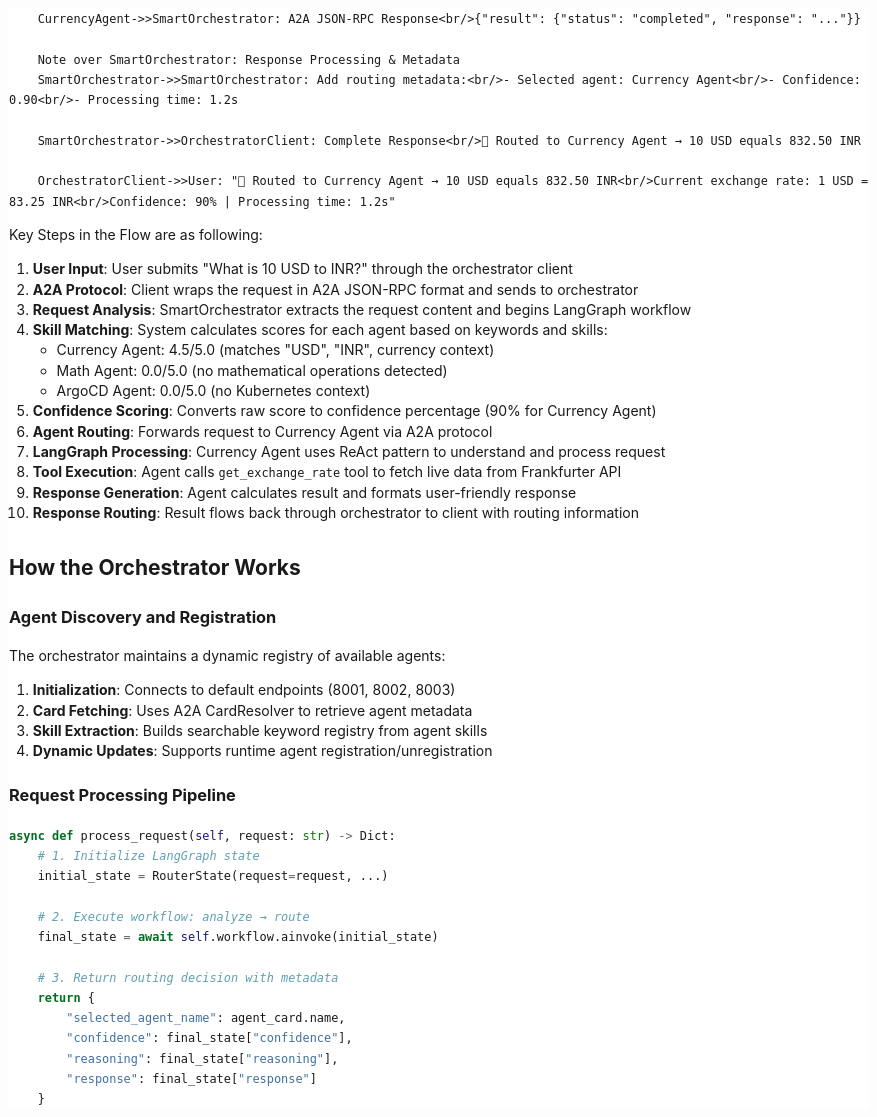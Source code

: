 ```mermaid
    CurrencyAgent->>SmartOrchestrator: A2A JSON-RPC Response<br/>{"result": {"status": "completed", "response": "..."}}
    
    Note over SmartOrchestrator: Response Processing & Metadata
    SmartOrchestrator->>SmartOrchestrator: Add routing metadata:<br/>- Selected agent: Currency Agent<br/>- Confidence: 0.90<br/>- Processing time: 1.2s
    
    SmartOrchestrator->>OrchestratorClient: Complete Response<br/>🎯 Routed to Currency Agent → 10 USD equals 832.50 INR
    
    OrchestratorClient->>User: "🎯 Routed to Currency Agent → 10 USD equals 832.50 INR<br/>Current exchange rate: 1 USD = 83.25 INR<br/>Confidence: 90% | Processing time: 1.2s"
```

Key Steps in the Flow are as following:

1. **User Input**: User submits "What is 10 USD to INR?" through the orchestrator client
2. **A2A Protocol**: Client wraps the request in A2A JSON-RPC format and sends to orchestrator
3. **Request Analysis**: SmartOrchestrator extracts the request content and begins LangGraph workflow
4. **Skill Matching**: System calculates scores for each agent based on keywords and skills:
   - Currency Agent: 4.5/5.0 (matches "USD", "INR", currency context)
   - Math Agent: 0.0/5.0 (no mathematical operations detected)
   - ArgoCD Agent: 0.0/5.0 (no Kubernetes context)
5. **Confidence Scoring**: Converts raw score to confidence percentage (90% for Currency Agent)
6. **Agent Routing**: Forwards request to Currency Agent via A2A protocol
7. **LangGraph Processing**: Currency Agent uses ReAct pattern to understand and process request
8. **Tool Execution**: Agent calls `get_exchange_rate` tool to fetch live data from Frankfurter API
9. **Response Generation**: Agent calculates result and formats user-friendly response
10. **Response Routing**: Result flows back through orchestrator to client with routing information

## How the Orchestrator Works

### Agent Discovery and Registration

The orchestrator maintains a dynamic registry of available agents:

1. **Initialization**: Connects to default endpoints (8001, 8002, 8003)
2. **Card Fetching**: Uses A2A CardResolver to retrieve agent metadata
3. **Skill Extraction**: Builds searchable keyword registry from agent skills
4. **Dynamic Updates**: Supports runtime agent registration/unregistration

### Request Processing Pipeline

```python
async def process_request(self, request: str) -> Dict:
    # 1. Initialize LangGraph state
    initial_state = RouterState(request=request, ...)
    
    # 2. Execute workflow: analyze → route
    final_state = await self.workflow.ainvoke(initial_state)
    
    # 3. Return routing decision with metadata
    return {
        "selected_agent_name": agent_card.name,
        "confidence": final_state["confidence"],
        "reasoning": final_state["reasoning"],
        "response": final_state["response"]
    }
```
